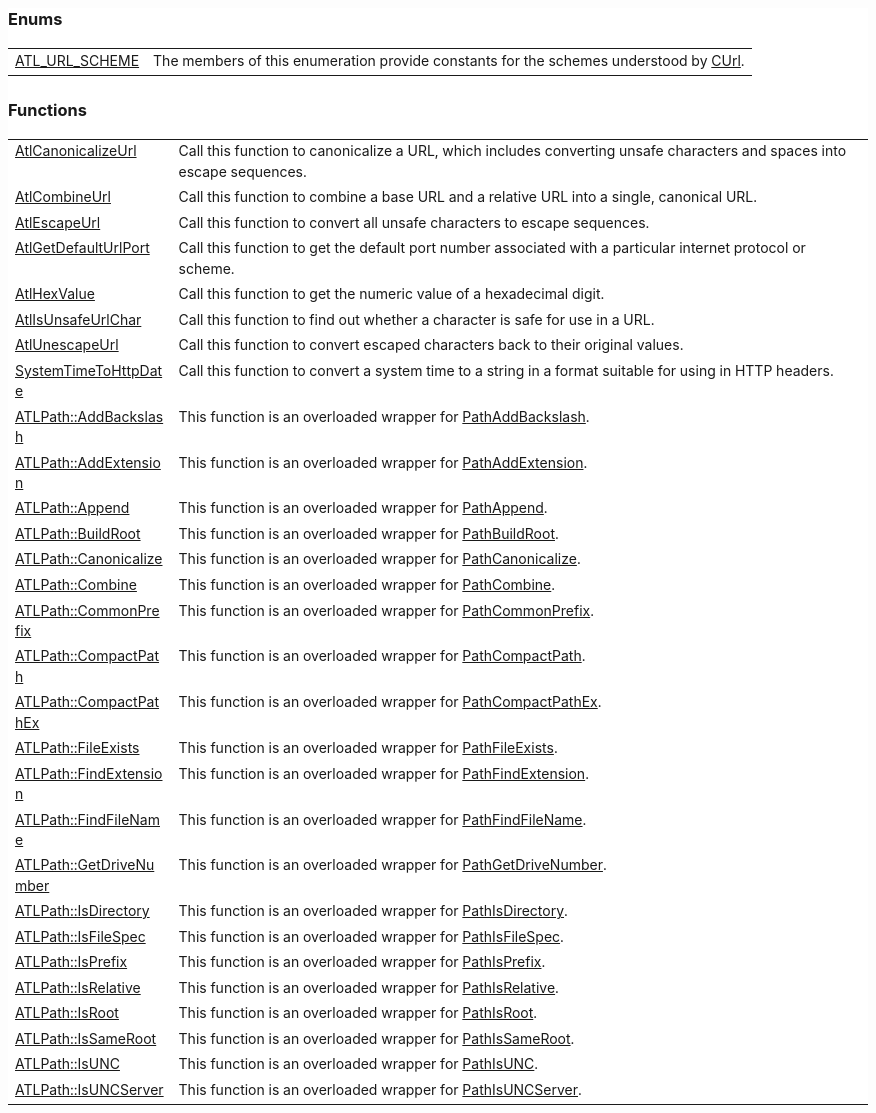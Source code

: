 ### Enums  
  
|||  
|-|-|  
|[ATL_URL_SCHEME](../vs140/atl_url_scheme.md)|The members of this enumeration provide constants for the schemes understood by [CUrl](../vs140/curl-class.md).|  
  
### Functions  
  
|||  
|-|-|  
|[AtlCanonicalizeUrl](../vs140/atlcanonicalizeurl.md)|Call this function to canonicalize a URL, which includes converting unsafe characters and spaces into escape sequences.|  
|[AtlCombineUrl](../vs140/atlcombineurl.md)|Call this function to combine a base URL and a relative URL into a single, canonical URL.|  
|[AtlEscapeUrl](../vs140/atlescapeurl.md)|Call this function to convert all unsafe characters to escape sequences.|  
|[AtlGetDefaultUrlPort](../vs140/atlgetdefaulturlport.md)|Call this function to get the default port number associated with a particular internet protocol or scheme.|  
|[AtlHexValue](../vs140/atlhexvalue.md)|Call this function to get the numeric value of a hexadecimal digit.|  
|[AtlIsUnsafeUrlChar](../vs140/atlisunsafeurlchar.md)|Call this function to find out whether a character is safe for use in a URL.|  
|[AtlUnescapeUrl](../vs140/atlunescapeurl.md)|Call this function to convert escaped characters back to their original values.|  
|[SystemTimeToHttpDate](../vs140/systemtimetohttpdate.md)|Call this function to convert a system time to a string in a format suitable for using in HTTP headers.|  
|[ATLPath::AddBackslash](../vs140/atlpath--addbackslash.md)|This function is an overloaded wrapper for [PathAddBackslash](http://msdn.microsoft.com/library/windows/desktop/bb773561).|  
|[ATLPath::AddExtension](../vs140/atlpath--addextension.md)|This function is an overloaded wrapper for [PathAddExtension](http://msdn.microsoft.com/library/windows/desktop/bb773563).|  
|[ATLPath::Append](../vs140/atlpath--append.md)|This function is an overloaded wrapper for [PathAppend](http://msdn.microsoft.com/library/windows/desktop/bb773565).|  
|[ATLPath::BuildRoot](../vs140/atlpath--buildroot.md)|This function is an overloaded wrapper for [PathBuildRoot](http://msdn.microsoft.com/library/windows/desktop/bb773567).|  
|[ATLPath::Canonicalize](../vs140/atlpath--canonicalize.md)|This function is an overloaded wrapper for [PathCanonicalize](http://msdn.microsoft.com/library/windows/desktop/bb773569).|  
|[ATLPath::Combine](../vs140/atlpath--combine.md)|This function is an overloaded wrapper for [PathCombine](http://msdn.microsoft.com/library/windows/desktop/bb773571).|  
|[ATLPath::CommonPrefix](../vs140/atlpath--commonprefix.md)|This function is an overloaded wrapper for [PathCommonPrefix](http://msdn.microsoft.com/library/windows/desktop/bb773574).|  
|[ATLPath::CompactPath](../vs140/atlpath--compactpath.md)|This function is an overloaded wrapper for [PathCompactPath](http://msdn.microsoft.com/library/windows/desktop/bb773575).|  
|[ATLPath::CompactPathEx](../vs140/atlpath--compactpathex.md)|This function is an overloaded wrapper for [PathCompactPathEx](http://msdn.microsoft.com/library/windows/desktop/bb773578).|  
|[ATLPath::FileExists](../vs140/atlpath--fileexists.md)|This function is an overloaded wrapper for [PathFileExists](http://msdn.microsoft.com/library/windows/desktop/bb773584).|  
|[ATLPath::FindExtension](../vs140/atlpath--findextension.md)|This function is an overloaded wrapper for [PathFindExtension](http://msdn.microsoft.com/library/windows/desktop/bb773587).|  
|[ATLPath::FindFileName](../vs140/atlpath--findfilename.md)|This function is an overloaded wrapper for [PathFindFileName](http://msdn.microsoft.com/library/windows/desktop/bb773589).|  
|[ATLPath::GetDriveNumber](../vs140/atlpath--getdrivenumber.md)|This function is an overloaded wrapper for [PathGetDriveNumber](http://msdn.microsoft.com/library/windows/desktop/bb773612).|  
|[ATLPath::IsDirectory](../vs140/atlpath--isdirectory.md)|This function is an overloaded wrapper for [PathIsDirectory](http://msdn.microsoft.com/library/windows/desktop/bb773621).|  
|[ATLPath::IsFileSpec](../vs140/atlpath--isfilespec.md)|This function is an overloaded wrapper for [PathIsFileSpec](http://msdn.microsoft.com/library/windows/desktop/bb773627).|  
|[ATLPath::IsPrefix](../vs140/atlpath--isprefix.md)|This function is an overloaded wrapper for [PathIsPrefix](http://msdn.microsoft.com/library/windows/desktop/bb773650).|  
|[ATLPath::IsRelative](../vs140/atlpath--isrelative.md)|This function is an overloaded wrapper for [PathIsRelative](http://msdn.microsoft.com/library/windows/desktop/bb773660).|  
|[ATLPath::IsRoot](../vs140/atlpath--isroot.md)|This function is an overloaded wrapper for [PathIsRoot](http://msdn.microsoft.com/library/windows/desktop/bb773674).|  
|[ATLPath::IsSameRoot](../vs140/atlpath--issameroot.md)|This function is an overloaded wrapper for [PathIsSameRoot](http://msdn.microsoft.com/library/windows/desktop/bb773687).|  
|[ATLPath::IsUNC](../vs140/atlpath--isunc.md)|This function is an overloaded wrapper for [PathIsUNC](http://msdn.microsoft.com/library/windows/desktop/bb773712).|  
|[ATLPath::IsUNCServer](../vs140/atlpath--isuncserver.md)|This function is an overloaded wrapper for [PathIsUNCServer](http://msdn.microsoft.com/library/windows/desktop/bb773722).|  